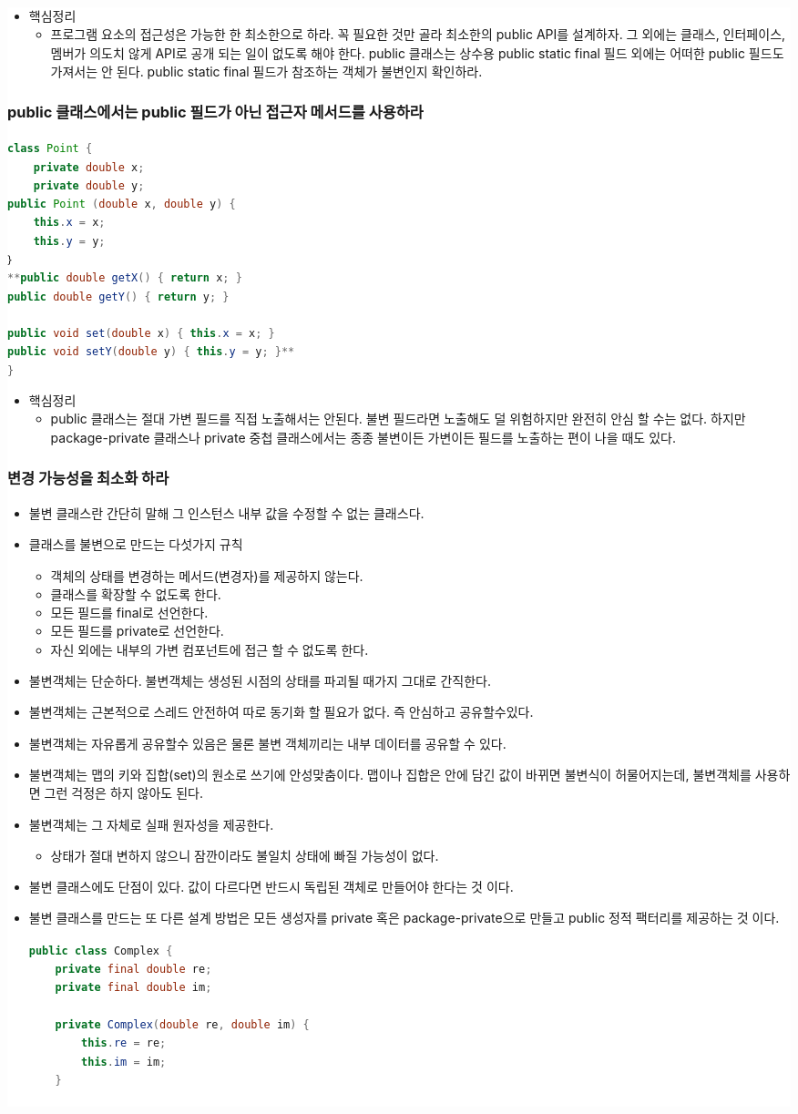 - 핵심정리
  - 프로그램 요소의 접근성은 가능한 한 최소한으로 하라. 꼭 필요한 것만 골라 최소한의 public API를 설계하자. 그 외에는 클래스, 인터페이스, 멤버가 의도치 않게 API로 공개 되는 일이 없도록 해야 한다. public 클래스는 상수용 public static final 필드 외에는 어떠한 public 필드도 가져서는 안 된다. public static final 필드가 참조하는 객체가 불변인지 확인하라.

### public 클래스에서는 public 필드가 아닌 접근자 메서드를 사용하라

```java
class Point {
	private double x; 
	private double y;
public Point (double x, double y) {
	this.x = x;
	this.y = y;
｝
**public double getX() { return x; } 
public double getY() { return y; }

public void set(double x) { this.x = x; }
public void setY(double y) { this.y = y; }**
}
```

- 핵심정리
  - public 클래스는 절대 가변 필드를 직접 노출해서는 안된다. 불변 필드라면 노출해도 덜 위험하지만 완전히 안심 할 수는 없다. 하지만 package-private 클래스나 private 중첩 클래스에서는 종종 불변이든 가변이든 필드를 노출하는 편이 나을 때도 있다.

### 변경 가능성을 최소화 하라

- 불변 클래스란 간단히 말해 그 인스턴스 내부 값을 수정할 수 없는 클래스다.
- 클래스를 불변으로 만드는 다섯가지 규칙
  - 객체의 상태를 변경하는 메서드(변경자)를 제공하지 않는다.
  - 클래스를 확장할 수 없도록 한다.
  - 모든 필드를 final로 선언한다.
  - 모든 필드를 private로 선언한다.
  - 자신 외에는 내부의 가변 컴포넌트에 접근 할 수 없도록 한다.
- 불변객체는 단순하다. 불변객체는 생성된 시점의 상태를 파괴될 때가지 그대로 간직한다.
- 불변객체는 근본적으로 스레드 안전하여 따로 동기화 할 필요가 없다. 즉 안심하고 공유할수있다.
- 불변객체는 자유롭게 공유할수 있음은 물론 불변 객체끼리는 내부 데이터를 공유할 수 있다.
- 불변객체는 맵의 키와 집합(set)의 원소로 쓰기에 안성맞춤이다. 맵이나 집합은 안에 담긴 값이 바뀌면 불변식이 허물어지는데, 불변객체를 사용하면 그런 걱정은 하지 않아도 된다.
- 불변객체는 그 자체로 실패 원자성을 제공한다.
  - 상태가 절대 변하지 않으니 잠깐이라도 불일치 상태에 빠질 가능성이 없다.
- 불변 클래스에도 단점이 있다. 값이 다르다면 반드시 독립된 객체로 만들어야 한다는 것 이다.
- 불변 클래스를 만드는 또 다른 설계 방법은 모든 생성자를 private 혹은 package-private으로 만들고 public 정적 팩터리를 제공하는 것 이다.

    ```java
    public class Complex {
    	private final double re;
    	private final double im;
    
    	private Complex(double re, double im) {
    		this.re = re;
    		this.im = im;
    	}
    	